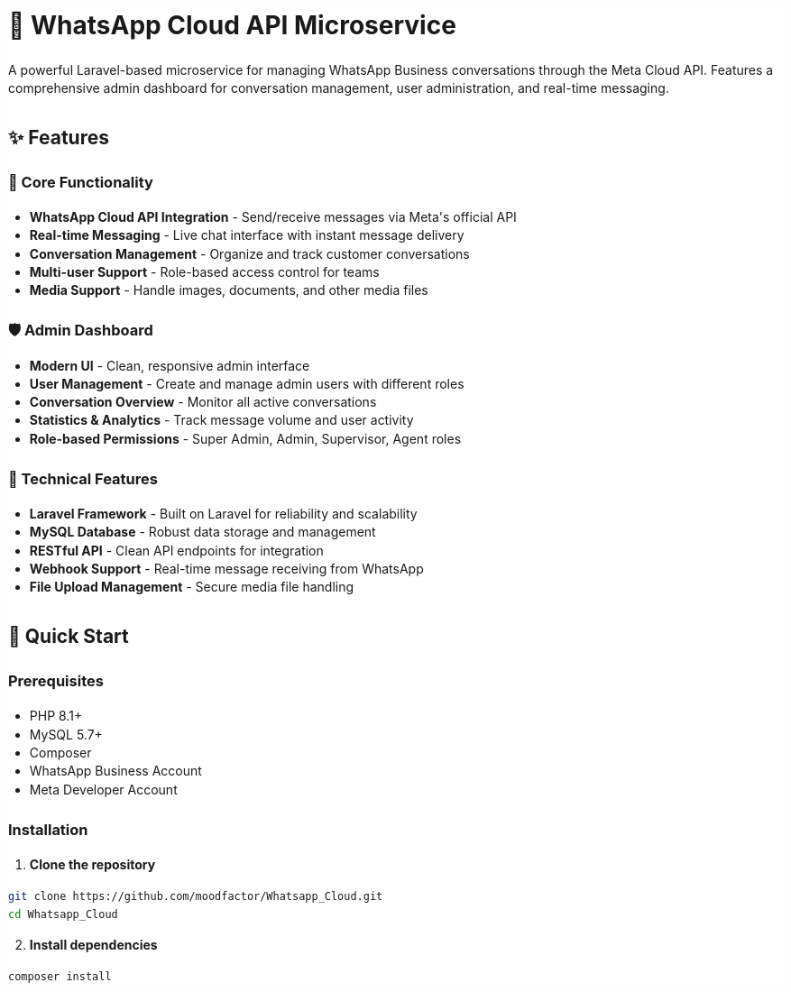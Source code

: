 # 🚀 WhatsApp Cloud API Microservice

A powerful Laravel-based microservice for managing WhatsApp Business conversations through the Meta Cloud API. Features a comprehensive admin dashboard for conversation management, user administration, and real-time messaging.

## ✨ Features

### 🎯 Core Functionality
- **WhatsApp Cloud API Integration** - Send/receive messages via Meta's official API
- **Real-time Messaging** - Live chat interface with instant message delivery
- **Conversation Management** - Organize and track customer conversations
- **Multi-user Support** - Role-based access control for teams
- **Media Support** - Handle images, documents, and other media files

### 🛡️ Admin Dashboard
- **Modern UI** - Clean, responsive admin interface
- **User Management** - Create and manage admin users with different roles
- **Conversation Overview** - Monitor all active conversations
- **Statistics & Analytics** - Track message volume and user activity
- **Role-based Permissions** - Super Admin, Admin, Supervisor, Agent roles

### 🔧 Technical Features
- **Laravel Framework** - Built on Laravel for reliability and scalability
- **MySQL Database** - Robust data storage and management
- **RESTful API** - Clean API endpoints for integration
- **Webhook Support** - Real-time message receiving from WhatsApp
- **File Upload Management** - Secure media file handling

## 🚀 Quick Start

### Prerequisites
- PHP 8.1+
- MySQL 5.7+
- Composer
- WhatsApp Business Account
- Meta Developer Account

### Installation

1. **Clone the repository**
```bash
git clone https://github.com/moodfactor/Whatsapp_Cloud.git
cd Whatsapp_Cloud
```

2. **Install dependencies**
```bash
composer install
```
